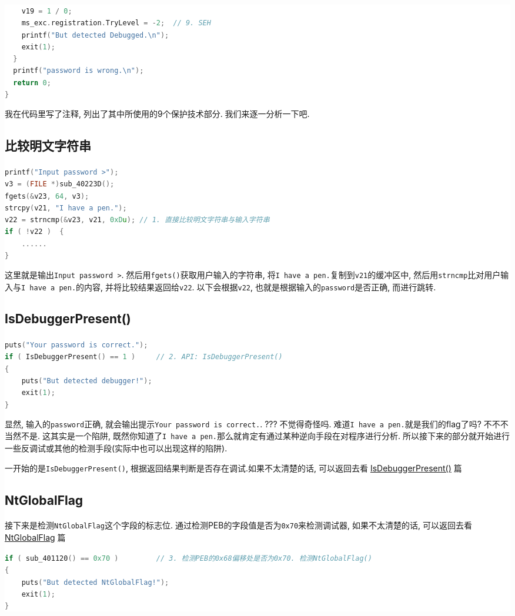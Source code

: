 ``` c
    v19 = 1 / 0;
    ms_exc.registration.TryLevel = -2;  // 9. SEH
    printf("But detected Debugged.\n");
    exit(1);
  }
  printf("password is wrong.\n");
  return 0;
}
```

我在代码里写了注释, 列出了其中所使用的9个保护技术部分. 我们来逐一分析一下吧.

## 比较明文字符串

``` c
printf("Input password >");
v3 = (FILE *)sub_40223D();
fgets(&v23, 64, v3);
strcpy(v21, "I have a pen.");
v22 = strncmp(&v23, v21, 0xDu); // 1. 直接比较明文字符串与输入字符串
if ( !v22 )  {
    ......
}
```

这里就是输出`Input password >`. 然后用`fgets()`获取用户输入的字符串, 将`I have a pen.`复制到`v21`的缓冲区中, 然后用`strncmp`比对用户输入与`I have a pen.`的内容, 并将比较结果返回给`v22`. 以下会根据`v22`, 也就是根据输入的`password`是否正确, 而进行跳转.

## IsDebuggerPresent()

``` c
puts("Your password is correct.");
if ( IsDebuggerPresent() == 1 )     // 2. API: IsDebuggerPresent()
{
    puts("But detected debugger!");
    exit(1);
}
```

显然, 输入的`password`正确, 就会输出提示`Your password is correct.`. ??? 不觉得奇怪吗. 难道`I have a pen.`就是我们的flag了吗? 不不不当然不是. 这其实是一个陷阱, 既然你知道了`I have a pen.`那么就肯定有通过某种逆向手段在对程序进行分析. 所以接下来的部分就开始进行一些反调试或其他的检测手段(实际中也可以出现这样的陷阱).

一开始的是`IsDebuggerPresent()`, 根据返回结果判断是否存在调试.如果不太清楚的话, 可以返回去看 [IsDebuggerPresent()](./isdebuggerpresent.md) 篇

## NtGlobalFlag

接下来是检测`NtGlobalFlag`这个字段的标志位. 通过检测PEB的字段值是否为`0x70`来检测调试器, 如果不太清楚的话, 可以返回去看 [NtGlobalFlag](./ntglobalflag.md) 篇

``` c
if ( sub_401120() == 0x70 )         // 3. 检测PEB的0x68偏移处是否为0x70. 检测NtGlobalFlag()
{
    puts("But detected NtGlobalFlag!");
    exit(1);
}
```
